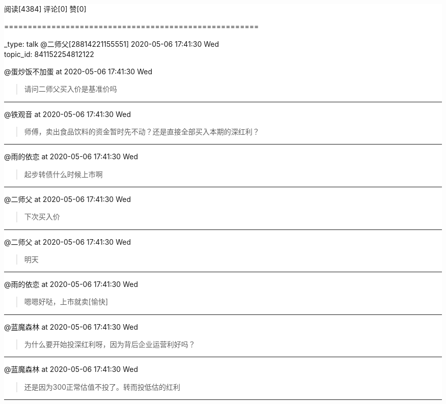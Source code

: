 
阅读[4384]  评论[0]  赞[0] 

======================================================






_type: talk
@二师父[28814221155551]
2020-05-06 17:41:30 Wed  
topic_id: 841152254812122

<e type="hashtag" hid="141144524422" title="#实盘236#" />

@蛋炒饭不加蛋 at 2020-05-06 17:41:30 Wed

> 请问二师父买入价是基准价吗

----------

@铁观音 at 2020-05-06 17:41:30 Wed

> 师傅，卖出食品饮料的资金暂时先不动？还是直接全部买入本期的深红利？

----------

@雨的依恋 at 2020-05-06 17:41:30 Wed

> 起步转债什么时候上市啊

----------

@二师父 at 2020-05-06 17:41:30 Wed

> 下次买入价

----------

@二师父 at 2020-05-06 17:41:30 Wed

> 明天

----------

@雨的依恋 at 2020-05-06 17:41:30 Wed

> 嗯嗯好哒，上市就卖[愉快]

----------

@蓝魔森林 at 2020-05-06 17:41:30 Wed

> 为什么要开始投深红利呀，因为背后企业运营利好吗？

----------

@蓝魔森林 at 2020-05-06 17:41:30 Wed

> 还是因为300正常估值不投了。转而投低估的红利

----------
